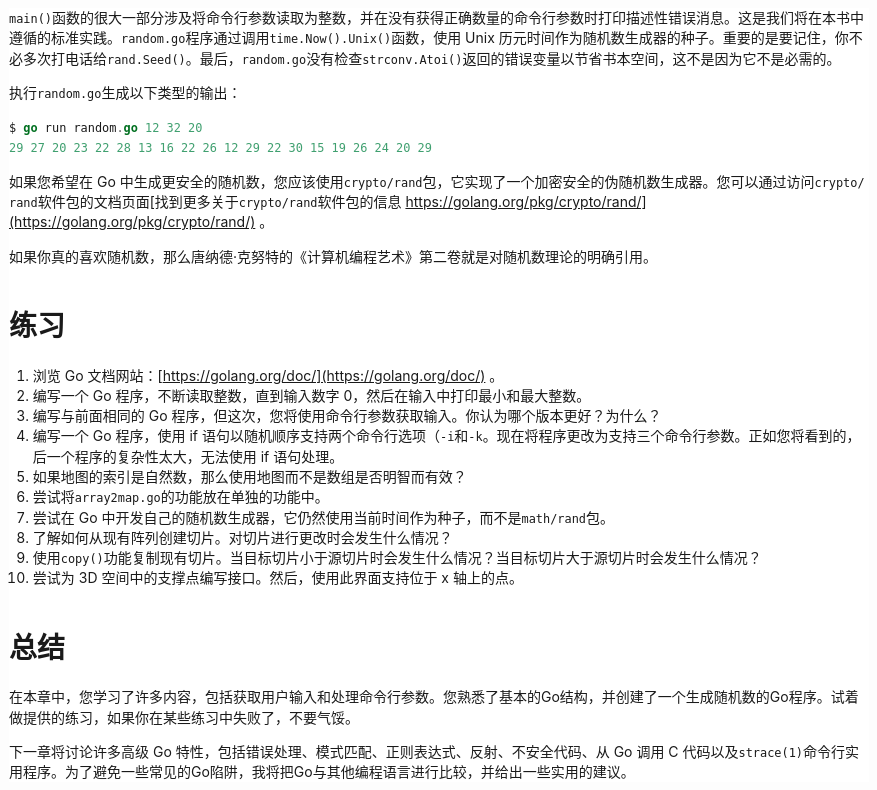 `main()`函数的很大一部分涉及将命令行参数读取为整数，并在没有获得正确数量的命令行参数时打印描述性错误消息。这是我们将在本书中遵循的标准实践。`random.go`程序通过调用`time.Now().Unix()`函数，使用 Unix 历元时间作为随机数生成器的种子。重要的是要记住，你不必多次打电话给`rand.Seed()`。最后，`random.go`没有检查`strconv.Atoi()`返回的错误变量以节省书本空间，这不是因为它不是必需的。

执行`random.go`生成以下类型的输出：

```go
$ go run random.go 12 32 20
29 27 20 23 22 28 13 16 22 26 12 29 22 30 15 19 26 24 20 29

```

如果您希望在 Go 中生成更安全的随机数，您应该使用`crypto/rand`包，它实现了一个加密安全的伪随机数生成器。您可以通过访问`crypto/rand`软件包的文档页面[找到更多关于`crypto/rand`软件包的信息 https://golang.org/pkg/crypto/rand/](https://golang.org/pkg/crypto/rand/) 。

如果你真的喜欢随机数，那么唐纳德·克努特的《计算机编程艺术》第二卷就是对随机数理论的明确引用。

# 练习

1.  浏览 Go 文档网站：[https://golang.org/doc/](https://golang.org/doc/) 。
2.  编写一个 Go 程序，不断读取整数，直到输入数字 0，然后在输入中打印最小和最大整数。
3.  编写与前面相同的 Go 程序，但这次，您将使用命令行参数获取输入。你认为哪个版本更好？为什么？
4.  编写一个 Go 程序，使用 if 语句以随机顺序支持两个命令行选项（`-i`和`-k`。现在将程序更改为支持三个命令行参数。正如您将看到的，后一个程序的复杂性太大，无法使用 if 语句处理。
5.  如果地图的索引是自然数，那么使用地图而不是数组是否明智而有效？
6.  尝试将`array2map.go`的功能放在单独的功能中。
7.  尝试在 Go 中开发自己的随机数生成器，它仍然使用当前时间作为种子，而不是`math/rand`包。
8.  了解如何从现有阵列创建切片。对切片进行更改时会发生什么情况？
9.  使用`copy()`功能复制现有切片。当目标切片小于源切片时会发生什么情况？当目标切片大于源切片时会发生什么情况？
10.  尝试为 3D 空间中的支撑点编写接口。然后，使用此界面支持位于 x 轴上的点。

# 总结

在本章中，您学习了许多内容，包括获取用户输入和处理命令行参数。您熟悉了基本的Go结构，并创建了一个生成随机数的Go程序。试着做提供的练习，如果你在某些练习中失败了，不要气馁。

下一章将讨论许多高级 Go 特性，包括错误处理、模式匹配、正则表达式、反射、不安全代码、从 Go 调用 C 代码以及`strace(1)`命令行实用程序。为了避免一些常见的Go陷阱，我将把Go与其他编程语言进行比较，并给出一些实用的建议。